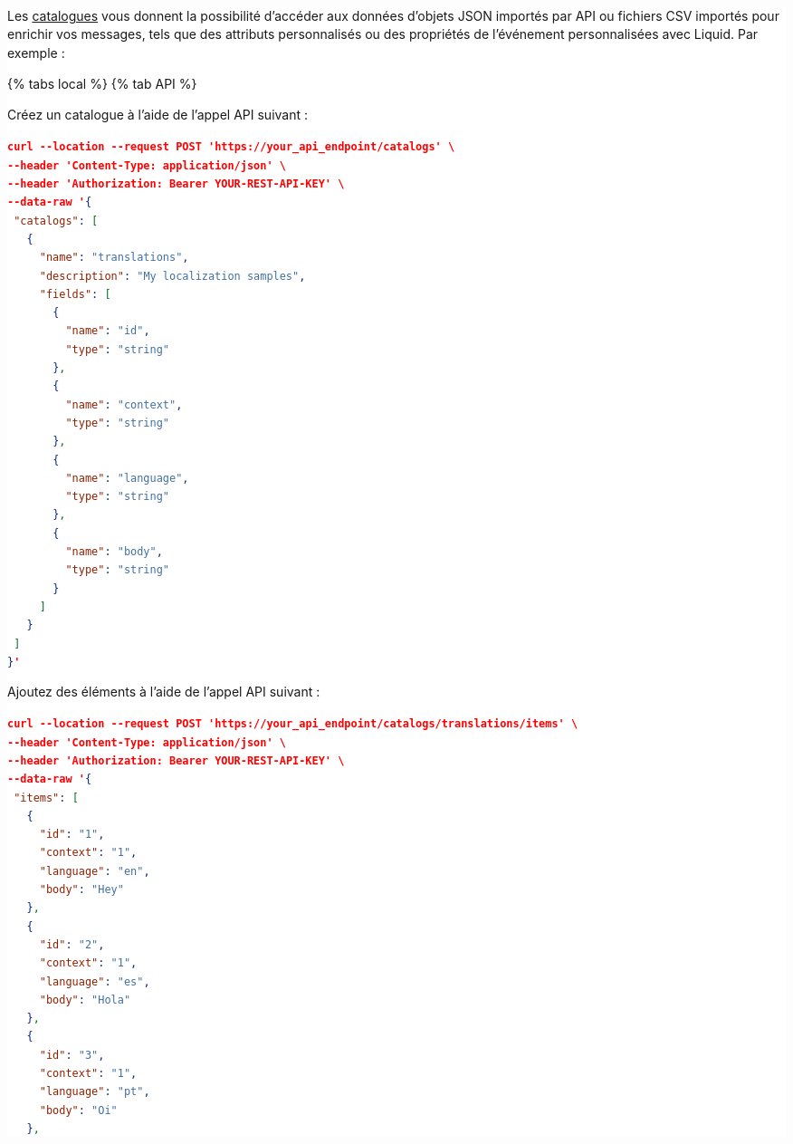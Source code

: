 Les [catalogues]({{site.baseurl}}/user_guide/personalization_and_dynamic_content/catalogs/) vous donnent la possibilité d’accéder aux données d’objets JSON importés par API ou fichiers CSV importés pour enrichir vos messages, tels que des attributs personnalisés ou des propriétés de l’événement personnalisées avec Liquid. Par exemple :

{% tabs local %}
{% tab API %}

Créez un catalogue à l’aide de l’appel API suivant :
```json
curl --location --request POST 'https://your_api_endpoint/catalogs' \
--header 'Content-Type: application/json' \
--header 'Authorization: Bearer YOUR-REST-API-KEY' \
--data-raw '{
 "catalogs": [
   {
     "name": "translations",
     "description": "My localization samples",
     "fields": [
       {
         "name": "id",
         "type": "string"
       },
       {
         "name": "context",
         "type": "string"
       },
       {
         "name": "language",
         "type": "string"
       },
       {
         "name": "body",
         "type": "string"
       }
     ]
   }
 ]
}'
```
Ajoutez des éléments à l’aide de l’appel API suivant :
```json
curl --location --request POST 'https://your_api_endpoint/catalogs/translations/items' \
--header 'Content-Type: application/json' \
--header 'Authorization: Bearer YOUR-REST-API-KEY' \
--data-raw '{
 "items": [
   {
     "id": "1",
     "context": "1",
     "language": "en",
     "body": "Hey"
   },
   {
     "id": "2",
     "context": "1",
     "language": "es",
     "body": "Hola"
   },
   {
     "id": "3",
     "context": "1",
     "language": "pt",
     "body": "Oi"
   },
```